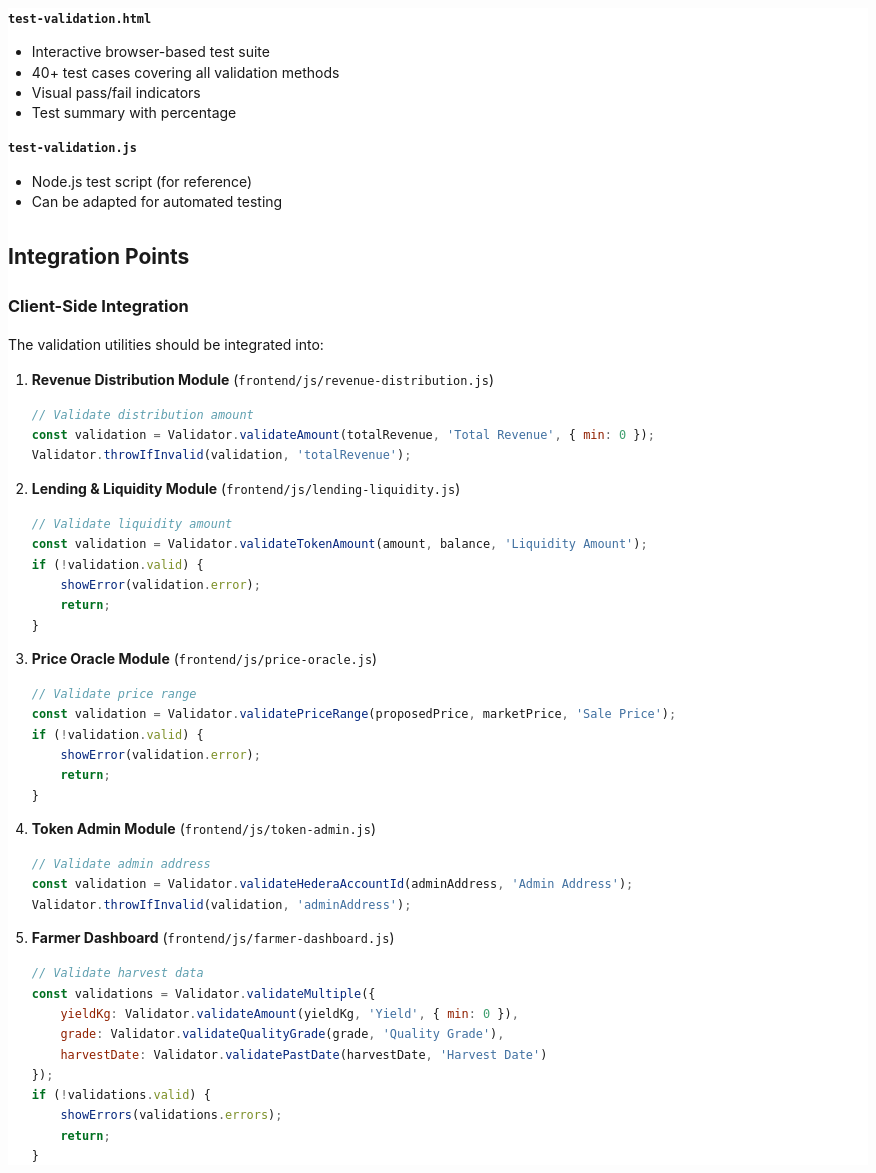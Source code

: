 **`test-validation.html`**
- Interactive browser-based test suite
- 40+ test cases covering all validation methods
- Visual pass/fail indicators
- Test summary with percentage

**`test-validation.js`**
- Node.js test script (for reference)
- Can be adapted for automated testing

## Integration Points

### Client-Side Integration
The validation utilities should be integrated into:

1. **Revenue Distribution Module** (`frontend/js/revenue-distribution.js`)
   ```javascript
   // Validate distribution amount
   const validation = Validator.validateAmount(totalRevenue, 'Total Revenue', { min: 0 });
   Validator.throwIfInvalid(validation, 'totalRevenue');
   ```

2. **Lending & Liquidity Module** (`frontend/js/lending-liquidity.js`)
   ```javascript
   // Validate liquidity amount
   const validation = Validator.validateTokenAmount(amount, balance, 'Liquidity Amount');
   if (!validation.valid) {
       showError(validation.error);
       return;
   }
   ```

3. **Price Oracle Module** (`frontend/js/price-oracle.js`)
   ```javascript
   // Validate price range
   const validation = Validator.validatePriceRange(proposedPrice, marketPrice, 'Sale Price');
   if (!validation.valid) {
       showError(validation.error);
       return;
   }
   ```

4. **Token Admin Module** (`frontend/js/token-admin.js`)
   ```javascript
   // Validate admin address
   const validation = Validator.validateHederaAccountId(adminAddress, 'Admin Address');
   Validator.throwIfInvalid(validation, 'adminAddress');
   ```

5. **Farmer Dashboard** (`frontend/js/farmer-dashboard.js`)
   ```javascript
   // Validate harvest data
   const validations = Validator.validateMultiple({
       yieldKg: Validator.validateAmount(yieldKg, 'Yield', { min: 0 }),
       grade: Validator.validateQualityGrade(grade, 'Quality Grade'),
       harvestDate: Validator.validatePastDate(harvestDate, 'Harvest Date')
   });
   if (!validations.valid) {
       showErrors(validations.errors);
       return;
   }
   ```
